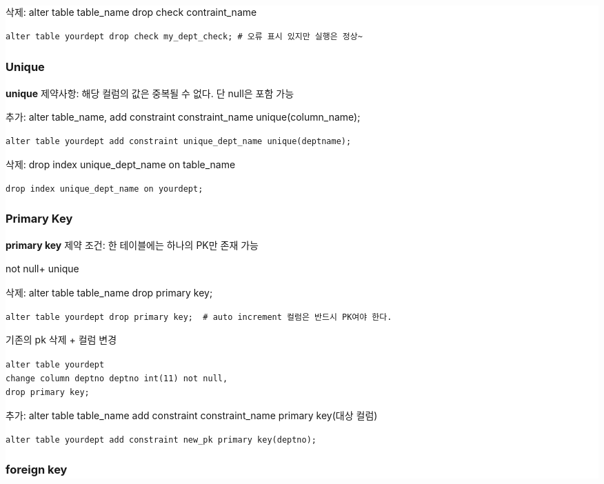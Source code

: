 

삭제: alter table table_name drop check contraint_name

```mysql
alter table yourdept drop check my_dept_check; # 오류 표시 있지만 실행은 정상~
```



### Unique

**unique** 제약사항: 해당 컬럼의 값은 중복될 수 없다. 단 null은 포함 가능



추가: alter table_name, add constraint constraint_name unique(column_name);

```mysql
alter table yourdept add constraint unique_dept_name unique(deptname);
```



삭제: drop index unique_dept_name on table_name

```mysql
drop index unique_dept_name on yourdept;
```



### Primary Key

**primary key** 제약 조건: 한 테이블에는 하나의 PK만 존재 가능

not null+ unique



삭제: alter table table_name drop primary key;

```mysql
alter table yourdept drop primary key;	# auto increment 컬럼은 반드시 PK여야 한다.
```



기존의 pk 삭제 + 컬럼 변경

```mysql
alter table yourdept
change column deptno deptno int(11) not null,
drop primary key;
```



추가: alter table table_name add constraint constraint_name primary key(대상 컬럼)

```mysql
alter table yourdept add constraint new_pk primary key(deptno);
```



### foreign key
